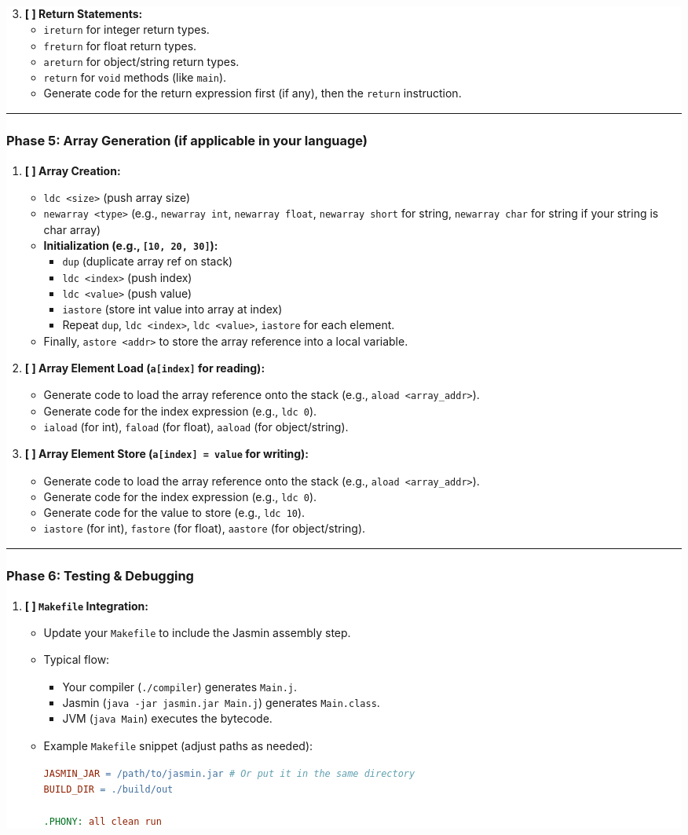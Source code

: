 3.  **[ ] Return Statements:**
    - `ireturn` for integer return types.
    - `freturn` for float return types.
    - `areturn` for object/string return types.
    - `return` for `void` methods (like `main`).
    - Generate code for the return expression first (if any), then the `return` instruction.

---

### Phase 5: Array Generation (if applicable in your language)

1.  **[ ] Array Creation:**

    - `ldc <size>` (push array size)
    - `newarray <type>` (e.g., `newarray int`, `newarray float`, `newarray short` for string, `newarray char` for string if your string is char array)
    - **Initialization (e.g., `[10, 20, 30]`):**
      - `dup` (duplicate array ref on stack)
      - `ldc <index>` (push index)
      - `ldc <value>` (push value)
      - `iastore` (store int value into array at index)
      - Repeat `dup`, `ldc <index>`, `ldc <value>`, `iastore` for each element.
    - Finally, `astore <addr>` to store the array reference into a local variable.

2.  **[ ] Array Element Load (`a[index]` for reading):**

    - Generate code to load the array reference onto the stack (e.g., `aload <array_addr>`).
    - Generate code for the index expression (e.g., `ldc 0`).
    - `iaload` (for int), `faload` (for float), `aaload` (for object/string).

3.  **[ ] Array Element Store (`a[index] = value` for writing):**
    - Generate code to load the array reference onto the stack (e.g., `aload <array_addr>`).
    - Generate code for the index expression (e.g., `ldc 0`).
    - Generate code for the value to store (e.g., `ldc 10`).
    - `iastore` (for int), `fastore` (for float), `aastore` (for object/string).

---

### Phase 6: Testing & Debugging

1.  **[ ] `Makefile` Integration:**

    - Update your `Makefile` to include the Jasmin assembly step.
    - Typical flow:
      - Your compiler (`./compiler`) generates `Main.j`.
      - Jasmin (`java -jar jasmin.jar Main.j`) generates `Main.class`.
      - JVM (`java Main`) executes the bytecode.
    - Example `Makefile` snippet (adjust paths as needed):

      ```makefile
      JASMIN_JAR = /path/to/jasmin.jar # Or put it in the same directory
      BUILD_DIR = ./build/out

      .PHONY: all clean run
